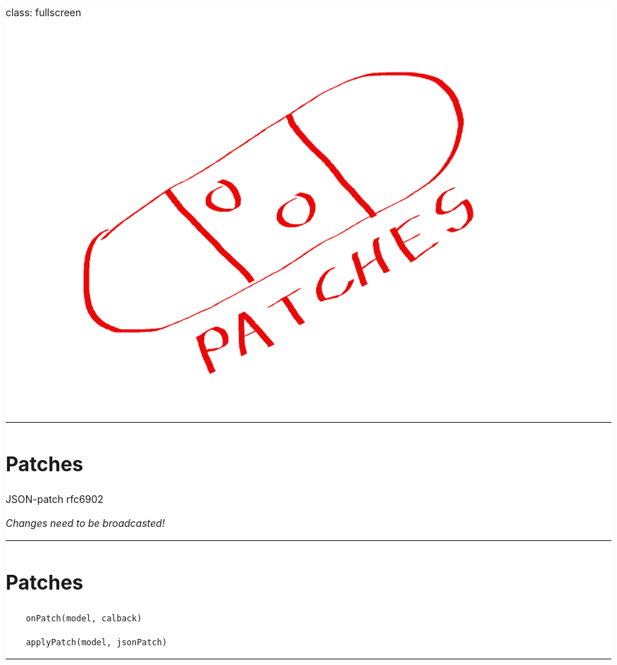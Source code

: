 
class: fullscreen

![patches](patches.png)

---

# Patches

JSON-patch rfc6902

*Changes need to be broadcasted!*

---

# Patches

```
    onPatch(model, calback)
```
```
    applyPatch(model, jsonPatch)
```
---
